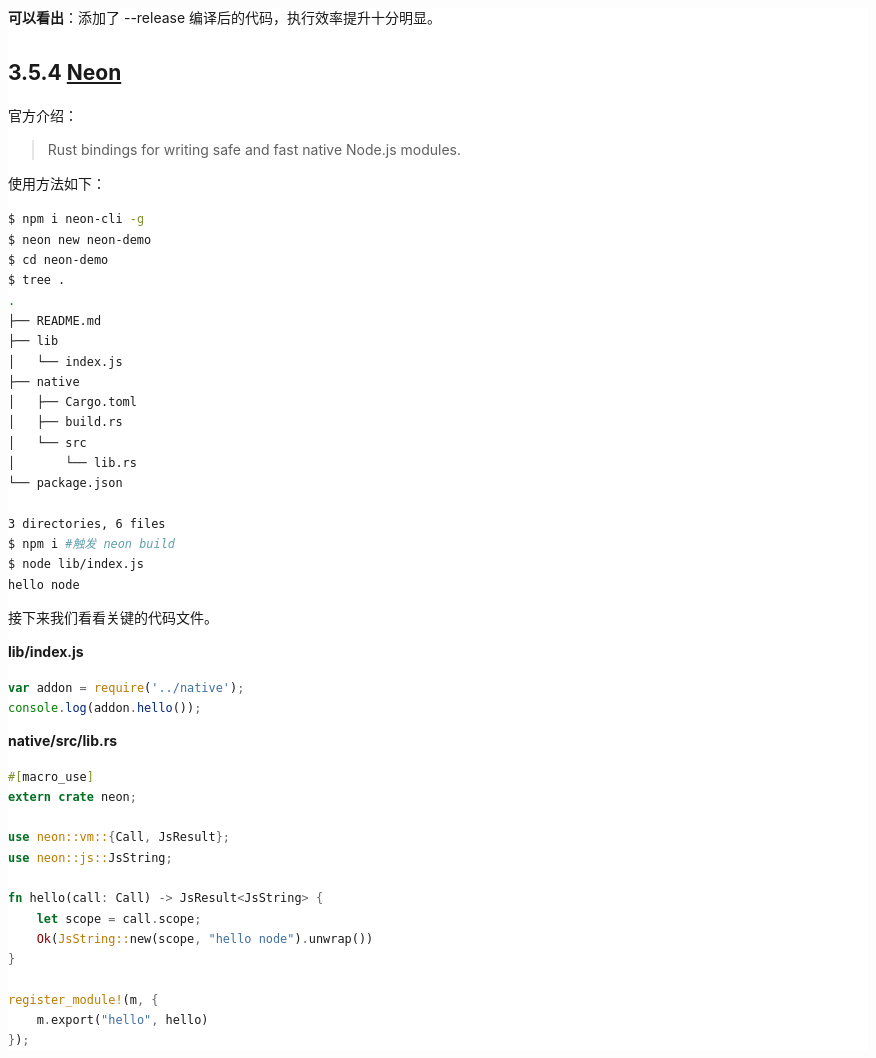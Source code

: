 **可以看出**：添加了 --release 编译后的代码，执行效率提升十分明显。

## 3.5.4 [Neon](https://github.com/neon-bindings/neon)

官方介绍：

> Rust bindings for writing safe and fast native Node.js modules.

使用方法如下：

```sh
$ npm i neon-cli -g
$ neon new neon-demo
$ cd neon-demo
$ tree .
.
├── README.md
├── lib
│   └── index.js
├── native
│   ├── Cargo.toml
│   ├── build.rs
│   └── src
│       └── lib.rs
└── package.json

3 directories, 6 files
$ npm i #触发 neon build
$ node lib/index.js
hello node
```

接下来我们看看关键的代码文件。

**lib/index.js**

```js
var addon = require('../native');
console.log(addon.hello());
```

**native/src/lib.rs**

```rust
#[macro_use]
extern crate neon;

use neon::vm::{Call, JsResult};
use neon::js::JsString;

fn hello(call: Call) -> JsResult<JsString> {
    let scope = call.scope;
    Ok(JsString::new(scope, "hello node").unwrap())
}

register_module!(m, {
    m.export("hello", hello)
});
```
